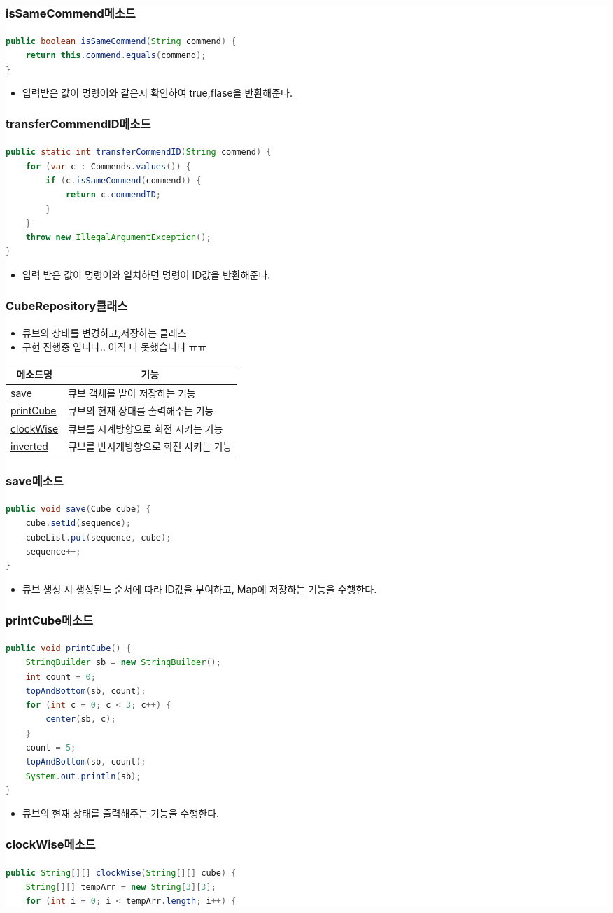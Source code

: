 ### isSameCommend메소드
```java
public boolean isSameCommend(String commend) {
    return this.commend.equals(commend);
}
```
- 입력받은 값이 명령어와 같은지 확인하여 true,flase을 반환해준다.
### transferCommendID메소드
```java
public static int transferCommendID(String commend) {
    for (var c : Commends.values()) {
        if (c.isSameCommend(commend)) {
            return c.commendID;
        }
    }
    throw new IllegalArgumentException();
}
```
- 입력 받은 값이 명령어와 일치하면 명령어 ID값을 반환해준다.

### CubeRepository클래스
- 큐브의 상태를 변경하고,저장하는 클래스
- 구현 진행중 입니다.. 아직 다 못했습니다 ㅠㅠ

|메소드명|기능|
|------|----|
|[save](#save메소드)|큐브 객체를 받아 저장하는 기능|
|[printCube](#printCube메소드)|큐브의 현재 상태를 출력해주는 기능|
|[clockWise](#clockWise메소드)|큐브를 시계방향으로 회전 시키는 기능|
|[inverted](#inverted메소드)|큐브를 반시계방향으로 회전 시키는 기능|

### save메소드
```java
public void save(Cube cube) {
    cube.setId(sequence);
    cubeList.put(sequence, cube);
    sequence++;
}
```
- 큐브 생성 시 생성된느 순서에 따라 ID값을 부여하고, Map에 저장하는 기능을 수행한다.
### printCube메소드
```java
public void printCube() {
    StringBuilder sb = new StringBuilder();
    int count = 0;
    topAndBottom(sb, count);
    for (int c = 0; c < 3; c++) {
        center(sb, c);
    }
    count = 5;
    topAndBottom(sb, count);
    System.out.println(sb);
}
```
- 큐브의 현재 상태를 출력해주는 기능을 수행한다.
### clockWise메소드
```java
public String[][] clockWise(String[][] cube) {
    String[][] tempArr = new String[3][3];
    for (int i = 0; i < tempArr.length; i++) {
```